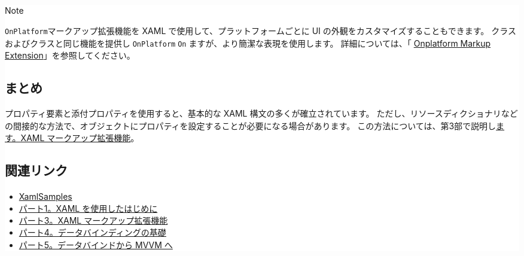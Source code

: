 > [!NOTE]
> `OnPlatform`マークアップ拡張機能を XAML で使用して、プラットフォームごとに UI の外観をカスタマイズすることもできます。 クラスおよびクラスと同じ機能を提供し `OnPlatform` `On` ますが、より簡潔な表現を使用します。 詳細については、「 [Onplatform Markup Extension](~/xamarin-forms/xaml/markup-extensions/consuming.md#onplatform-markup-extension)」を参照してください。

## <a name="summary"></a>まとめ

プロパティ要素と添付プロパティを使用すると、基本的な XAML 構文の多くが確立されています。 ただし、リソースディクショナリなどの間接的な方法で、オブジェクトにプロパティを設定することが必要になる場合があります。 この方法については、第3部で説明し[ます。XAML マークアップ拡張機能](~/xamarin-forms/xaml/xaml-basics/xaml-markup-extensions.md)。

## <a name="related-links"></a>関連リンク

- [XamlSamples](https://docs.microsoft.com/samples/xamarin/xamarin-forms-samples/xamlsamples)
- [パート1。XAML を使用したはじめに](~/xamarin-forms/xaml/xaml-basics/get-started-with-xaml.md)
- [パート3。XAML マークアップ拡張機能](~/xamarin-forms/xaml/xaml-basics/xaml-markup-extensions.md)
- [パート4。データバインディングの基礎](~/xamarin-forms/xaml/xaml-basics/data-binding-basics.md)
- [パート5。データバインドから MVVM へ](~/xamarin-forms/xaml/xaml-basics/data-bindings-to-mvvm.md)
